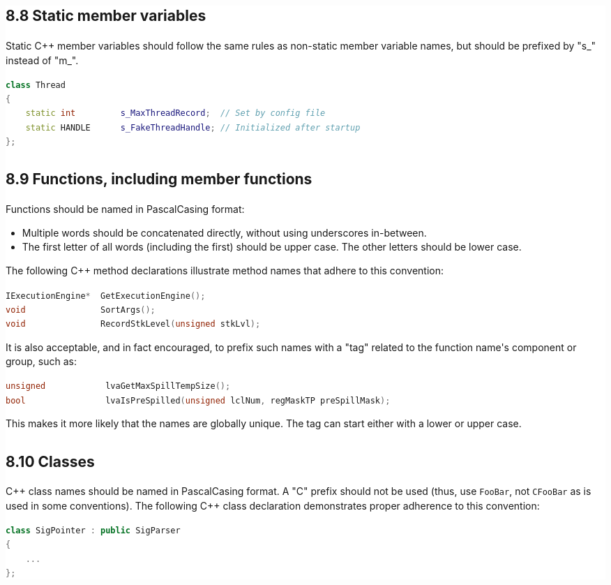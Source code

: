 ```c++
```

## <a name="8.8"></a>8.8 Static member variables

Static C++ member variables should follow the same rules as non-static member variable names, but should be prefixed by "s_" instead of "m_".

```c++
class Thread
{
    static int         s_MaxThreadRecord;  // Set by config file
    static HANDLE      s_FakeThreadHandle; // Initialized after startup
};
```

## <a name="8.9"></a>8.9 Functions, including member functions

Functions should be named in PascalCasing format:

* Multiple words should be concatenated directly, without using underscores in-between.
* The first letter of all words (including the first) should be upper case. The other letters should be lower case.

The following C++ method declarations illustrate method names that adhere to this convention:

```c++
IExecutionEngine*  GetExecutionEngine();
void               SortArgs();
void               RecordStkLevel(unsigned stkLvl);
```

It is also acceptable, and in fact encouraged, to prefix such names with a "tag" related to the function name's component or group, such as:

```c++
unsigned            lvaGetMaxSpillTempSize();
bool                lvaIsPreSpilled(unsigned lclNum, regMaskTP preSpillMask);
```

This makes it more likely that the names are globally unique. The tag can start either with a lower or upper case.

## <a name="8.10"></a>8.10 Classes

C++ class names should be named in PascalCasing format. A "C" prefix should not be used (thus, use `FooBar`, not `CFooBar` as is used in some conventions). The following C++ class declaration demonstrates proper adherence to this convention:

```c++
class SigPointer : public SigParser
{
    ...
};
```
